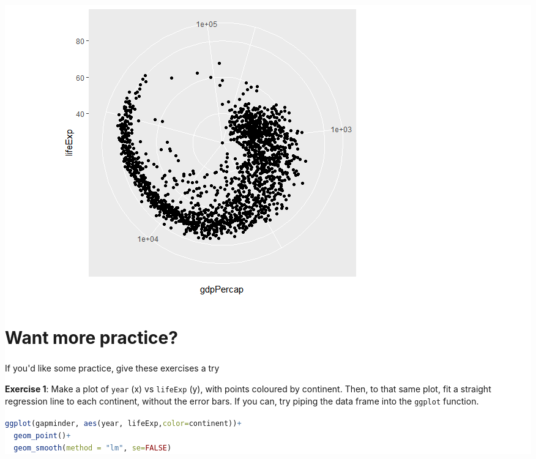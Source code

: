 ![](cm007-exercise_files/figure-markdown_github/unnamed-chunk-18-1.png)

Want more practice?
===================

If you'd like some practice, give these exercises a try

**Exercise 1**: Make a plot of `year` (x) vs `lifeExp` (y), with points coloured by continent. Then, to that same plot, fit a straight regression line to each continent, without the error bars. If you can, try piping the data frame into the `ggplot` function.

``` r
ggplot(gapminder, aes(year, lifeExp,color=continent))+
  geom_point()+
  geom_smooth(method = "lm", se=FALSE)
```
